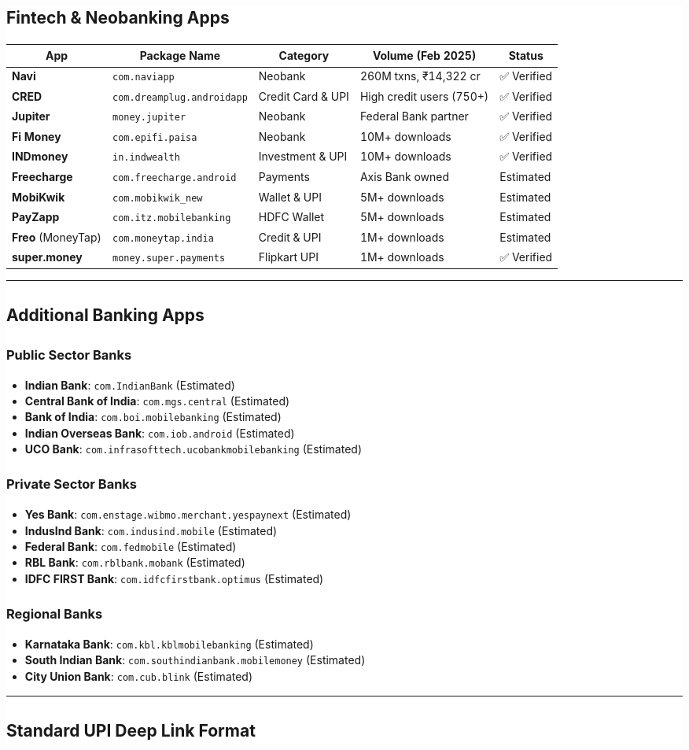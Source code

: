 
## Fintech & Neobanking Apps

| App | Package Name | Category | Volume (Feb 2025) | Status |
|-----|-------------|----------|-------------------|---------|
| **Navi** | `com.naviapp` | Neobank | 260M txns, ₹14,322 cr | ✅ Verified |
| **CRED** | `com.dreamplug.androidapp` | Credit Card & UPI | High credit users (750+) | ✅ Verified |
| **Jupiter** | `money.jupiter` | Neobank | Federal Bank partner | ✅ Verified |
| **Fi Money** | `com.epifi.paisa` | Neobank | 10M+ downloads | ✅ Verified |
| **INDmoney** | `in.indwealth` | Investment & UPI | 10M+ downloads | ✅ Verified |
| **Freecharge** | `com.freecharge.android` | Payments | Axis Bank owned | Estimated |
| **MobiKwik** | `com.mobikwik_new` | Wallet & UPI | 5M+ downloads | Estimated |
| **PayZapp** | `com.itz.mobilebanking` | HDFC Wallet | 5M+ downloads | Estimated |
| **Freo** (MoneyTap) | `com.moneytap.india` | Credit & UPI | 1M+ downloads | Estimated |
| **super.money** | `money.super.payments` | Flipkart UPI | 1M+ downloads | ✅ Verified |

---

## Additional Banking Apps

### Public Sector Banks
- **Indian Bank**: `com.IndianBank` (Estimated)
- **Central Bank of India**: `com.mgs.central` (Estimated)
- **Bank of India**: `com.boi.mobilebanking` (Estimated)
- **Indian Overseas Bank**: `com.iob.android` (Estimated)
- **UCO Bank**: `com.infrasofttech.ucobankmobilebanking` (Estimated)

### Private Sector Banks
- **Yes Bank**: `com.enstage.wibmo.merchant.yespaynext` (Estimated)
- **IndusInd Bank**: `com.indusind.mobile` (Estimated)
- **Federal Bank**: `com.fedmobile` (Estimated)
- **RBL Bank**: `com.rblbank.mobank` (Estimated)
- **IDFC FIRST Bank**: `com.idfcfirstbank.optimus` (Estimated)

### Regional Banks
- **Karnataka Bank**: `com.kbl.kblmobilebanking` (Estimated)
- **South Indian Bank**: `com.southindianbank.mobilemoney` (Estimated)
- **City Union Bank**: `com.cub.blink` (Estimated)

---

## Standard UPI Deep Link Format

